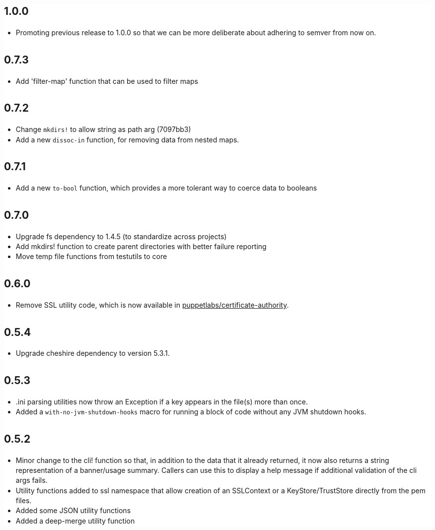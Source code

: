 ## 1.0.0
* Promoting previous release to 1.0.0 so that we can be more deliberate about
  adhering to semver from now on.

## 0.7.3
* Add 'filter-map' function that can be used to filter maps

## 0.7.2
* Change `mkdirs!` to allow string as path arg (7097bb3)
* Add a new `dissoc-in` function, for removing data from nested maps.

## 0.7.1
* Add a new `to-bool` function, which provides a more tolerant way to coerce
  data to booleans

## 0.7.0
* Upgrade fs dependency to 1.4.5 (to standardize across projects)
* Add mkdirs! function to create parent directories with better failure reporting
* Move temp file functions from testutils to core

## 0.6.0
* Remove SSL utility code, which is now available in [puppetlabs/certificate-authority](https://github.com/puppetlabs/jvm-certificate-authority).

## 0.5.4
* Upgrade cheshire dependency to version 5.3.1.

## 0.5.3
* .ini parsing utilities now throw an Exception if a key appears in the file(s) more than once.
* Added a `with-no-jvm-shutdown-hooks` macro for running a block of code without any JVM shutdown hooks.

## 0.5.2
 * Minor change to the cli! function so that, in addition to the data that it already returned, it now also returns a string representation of a banner/usage summary.  Callers can use this to display a help message if additional validation of the cli args fails.
 * Utility functions added to ssl namespace that allow creation of an SSLContext or a KeyStore/TrustStore directly from the pem files.
 * Added some JSON utility functions
 * Added a deep-merge utility function
